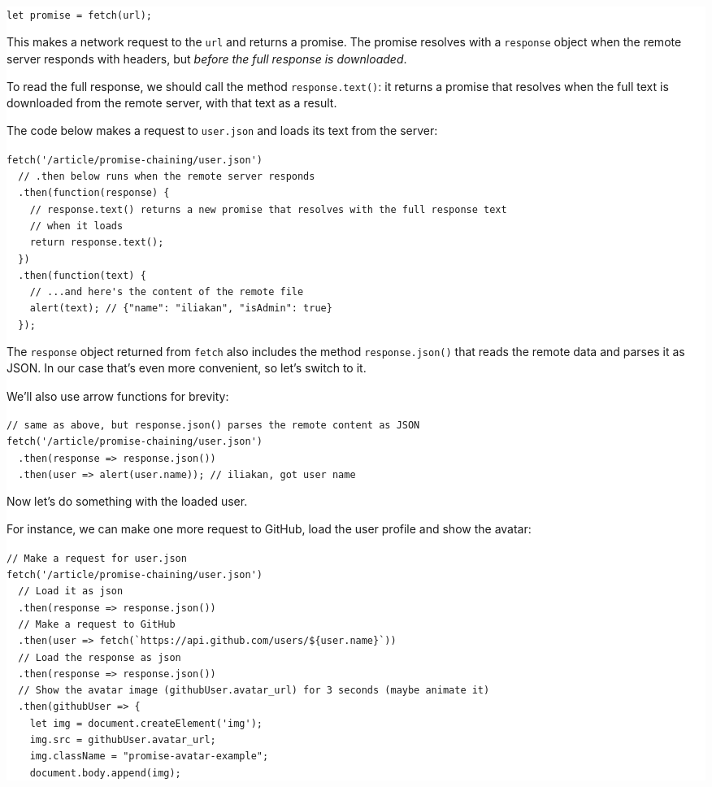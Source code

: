     let promise = fetch(url);

This makes a network request to the `url` and returns a promise. The promise resolves with a `response` object when the remote server responds with headers, but *before the full response is downloaded*.

To read the full response, we should call the method `response.text()`: it returns a promise that resolves when the full text is downloaded from the remote server, with that text as a result.

The code below makes a request to `user.json` and loads its text from the server:

<a href="#" class="toolbar__button toolbar__button_run" title="run"></a>

<a href="#" class="toolbar__button toolbar__button_edit" title="open in sandbox"></a>

    fetch('/article/promise-chaining/user.json')
      // .then below runs when the remote server responds
      .then(function(response) {
        // response.text() returns a new promise that resolves with the full response text
        // when it loads
        return response.text();
      })
      .then(function(text) {
        // ...and here's the content of the remote file
        alert(text); // {"name": "iliakan", "isAdmin": true}
      });

The `response` object returned from `fetch` also includes the method `response.json()` that reads the remote data and parses it as JSON. In our case that’s even more convenient, so let’s switch to it.

We’ll also use arrow functions for brevity:

<a href="#" class="toolbar__button toolbar__button_run" title="run"></a>

<a href="#" class="toolbar__button toolbar__button_edit" title="open in sandbox"></a>

    // same as above, but response.json() parses the remote content as JSON
    fetch('/article/promise-chaining/user.json')
      .then(response => response.json())
      .then(user => alert(user.name)); // iliakan, got user name

Now let’s do something with the loaded user.

For instance, we can make one more request to GitHub, load the user profile and show the avatar:

<a href="#" class="toolbar__button toolbar__button_run" title="run"></a>

<a href="#" class="toolbar__button toolbar__button_edit" title="open in sandbox"></a>

    // Make a request for user.json
    fetch('/article/promise-chaining/user.json')
      // Load it as json
      .then(response => response.json())
      // Make a request to GitHub
      .then(user => fetch(`https://api.github.com/users/${user.name}`))
      // Load the response as json
      .then(response => response.json())
      // Show the avatar image (githubUser.avatar_url) for 3 seconds (maybe animate it)
      .then(githubUser => {
        let img = document.createElement('img');
        img.src = githubUser.avatar_url;
        img.className = "promise-avatar-example";
        document.body.append(img);
